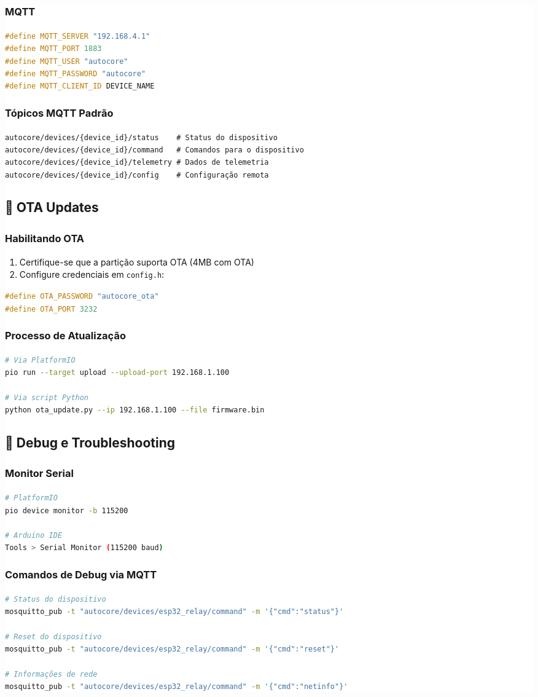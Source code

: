 ### MQTT
```cpp
#define MQTT_SERVER "192.168.4.1"
#define MQTT_PORT 1883
#define MQTT_USER "autocore"
#define MQTT_PASSWORD "autocore"
#define MQTT_CLIENT_ID DEVICE_NAME
```

### Tópicos MQTT Padrão
```
autocore/devices/{device_id}/status    # Status do dispositivo
autocore/devices/{device_id}/command   # Comandos para o dispositivo
autocore/devices/{device_id}/telemetry # Dados de telemetria
autocore/devices/{device_id}/config    # Configuração remota
```

## 🔄 OTA Updates

### Habilitando OTA
1. Certifique-se que a partição suporta OTA (4MB com OTA)
2. Configure credenciais em `config.h`:
```cpp
#define OTA_PASSWORD "autocore_ota"
#define OTA_PORT 3232
```

### Processo de Atualização
```bash
# Via PlatformIO
pio run --target upload --upload-port 192.168.1.100

# Via script Python
python ota_update.py --ip 192.168.1.100 --file firmware.bin
```

## 🐛 Debug e Troubleshooting

### Monitor Serial
```bash
# PlatformIO
pio device monitor -b 115200

# Arduino IDE
Tools > Serial Monitor (115200 baud)
```

### Comandos de Debug via MQTT
```bash
# Status do dispositivo
mosquitto_pub -t "autocore/devices/esp32_relay/command" -m '{"cmd":"status"}'

# Reset do dispositivo
mosquitto_pub -t "autocore/devices/esp32_relay/command" -m '{"cmd":"reset"}'

# Informações de rede
mosquitto_pub -t "autocore/devices/esp32_relay/command" -m '{"cmd":"netinfo"}'
```
